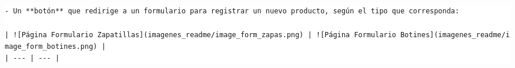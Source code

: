     - Un **botón** que redirige a un formulario para registrar un nuevo producto, según el tipo que corresponda: 

    | ![Página Formulario Zapatillas](imagenes_readme/image_form_zapas.png) | ![Página Formulario Botines](imagenes_readme/image_form_botines.png) |
    | --- | --- |